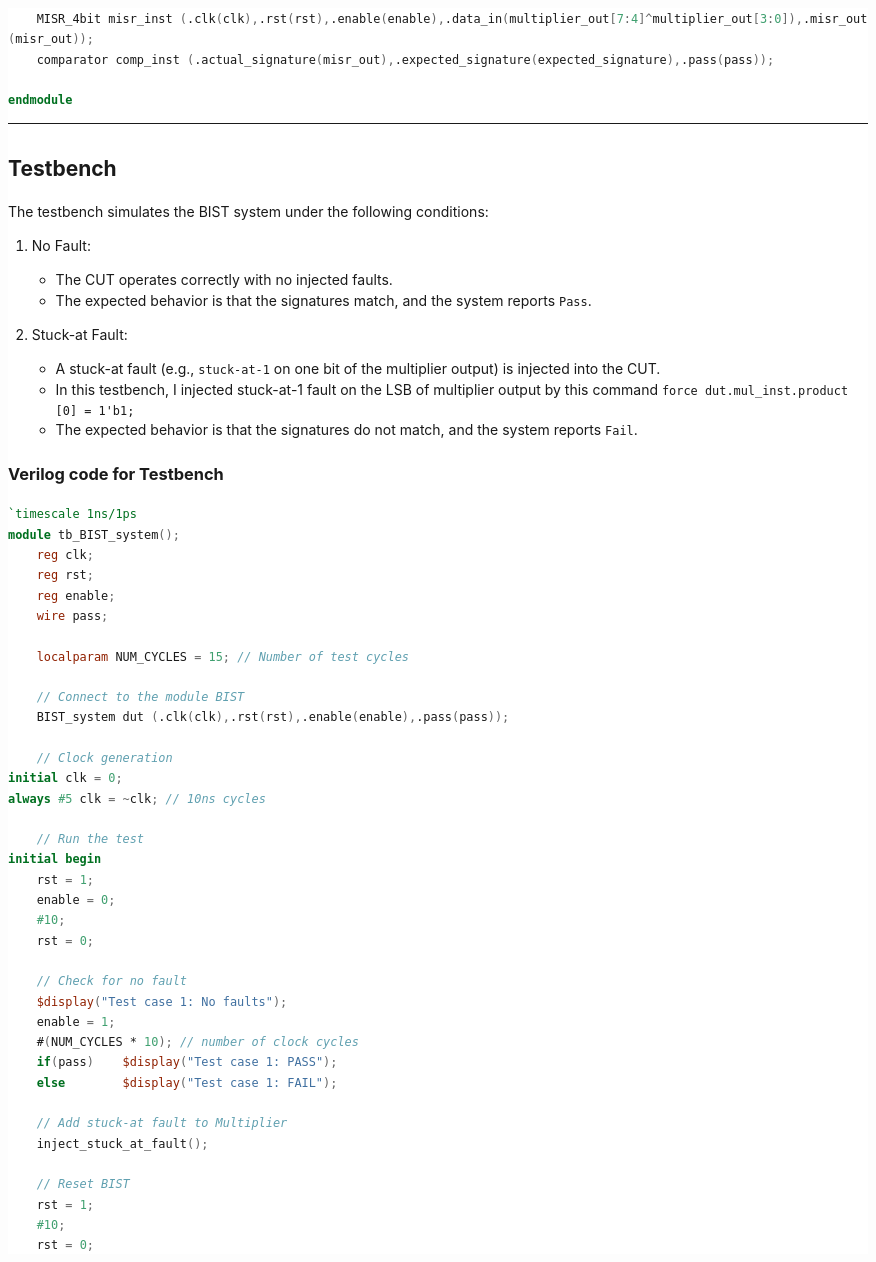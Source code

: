 ```Verilog
	MISR_4bit misr_inst (.clk(clk),.rst(rst),.enable(enable),.data_in(multiplier_out[7:4]^multiplier_out[3:0]),.misr_out(misr_out));
	comparator comp_inst (.actual_signature(misr_out),.expected_signature(expected_signature),.pass(pass));
	
endmodule
```


---

## Testbench
The testbench simulates the BIST system under the following conditions:

1. No Fault:
   - The CUT operates correctly with no injected faults.
   - The expected behavior is that the signatures match, and the system reports `Pass`.

2. Stuck-at Fault:
   - A stuck-at fault (e.g., `stuck-at-1` on one bit of the multiplier output) is injected into the CUT.
   - In this testbench, I injected stuck-at-1 fault on the LSB of multiplier output by this command `force dut.mul_inst.product[0] = 1'b1;` 
   - The expected behavior is that the signatures do not match, and the system reports `Fail`.

### Verilog code for Testbench
```Verilog
`timescale 1ns/1ps
module tb_BIST_system();
	reg clk;
	reg rst;
	reg enable;
	wire pass;
	
	localparam NUM_CYCLES = 15; // Number of test cycles
	
	// Connect to the module BIST
	BIST_system dut (.clk(clk),.rst(rst),.enable(enable),.pass(pass));
	
	// Clock generation
initial clk = 0;
always #5 clk = ~clk; // 10ns cycles 

	// Run the test 
initial begin 
	rst = 1;
	enable = 0;
	#10;
	rst = 0;
	
	// Check for no fault 
	$display("Test case 1: No faults");
	enable = 1;
	#(NUM_CYCLES * 10); // number of clock cycles 
	if(pass)	$display("Test case 1: PASS");
	else 		$display("Test case 1: FAIL");
	
	// Add stuck-at fault to Multiplier 
	inject_stuck_at_fault();
	
	// Reset BIST 
	rst = 1; 
	#10;
	rst = 0; 
```